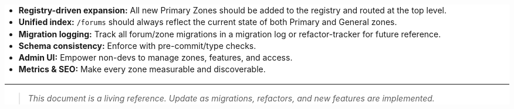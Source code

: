- **Registry-driven expansion:** All new Primary Zones should be added to the registry and routed at the top level.
- **Unified index:** `/forums` should always reflect the current state of both Primary and General zones.
- **Migration logging:** Track all forum/zone migrations in a migration log or refactor-tracker for future reference.
- **Schema consistency:** Enforce with pre-commit/type checks.
- **Admin UI:** Empower non-devs to manage zones, features, and access.
- **Metrics & SEO:** Make every zone measurable and discoverable.

---

> _This document is a living reference. Update as migrations, refactors, and new features are implemented._
